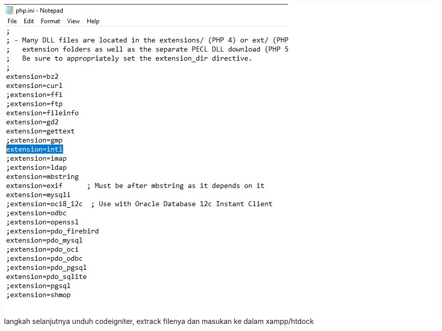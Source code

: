 ![](Screenshot/1.jpg)

<p> langkah selanjutnya unduh codeigniter, extrack filenya dan masukan ke dalam xampp/htdock </p>
